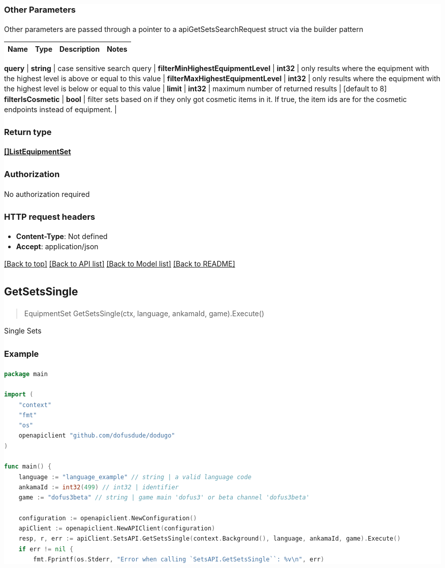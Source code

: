 ### Other Parameters

Other parameters are passed through a pointer to a apiGetSetsSearchRequest struct via the builder pattern


Name | Type | Description  | Notes
------------- | ------------- | ------------- | -------------


 **query** | **string** | case sensitive search query | 
 **filterMinHighestEquipmentLevel** | **int32** | only results where the equipment with the highest level is above or equal to this value | 
 **filterMaxHighestEquipmentLevel** | **int32** | only results where the equipment with the highest level is below or equal to this value | 
 **limit** | **int32** | maximum number of returned results | [default to 8]
 **filterIsCosmetic** | **bool** | filter sets based on if they only got cosmetic items in it. If true, the item ids are for the cosmetic endpoints instead of equipment. | 

### Return type

[**[]ListEquipmentSet**](ListEquipmentSet.md)

### Authorization

No authorization required

### HTTP request headers

- **Content-Type**: Not defined
- **Accept**: application/json

[[Back to top]](#) [[Back to API list]](../README.md#documentation-for-api-endpoints)
[[Back to Model list]](../README.md#documentation-for-models)
[[Back to README]](../README.md)


## GetSetsSingle

> EquipmentSet GetSetsSingle(ctx, language, ankamaId, game).Execute()

Single Sets



### Example

```go
package main

import (
	"context"
	"fmt"
	"os"
	openapiclient "github.com/dofusdude/dodugo"
)

func main() {
	language := "language_example" // string | a valid language code
	ankamaId := int32(499) // int32 | identifier
	game := "dofus3beta" // string | game main 'dofus3' or beta channel 'dofus3beta'

	configuration := openapiclient.NewConfiguration()
	apiClient := openapiclient.NewAPIClient(configuration)
	resp, r, err := apiClient.SetsAPI.GetSetsSingle(context.Background(), language, ankamaId, game).Execute()
	if err != nil {
		fmt.Fprintf(os.Stderr, "Error when calling `SetsAPI.GetSetsSingle``: %v\n", err)
```